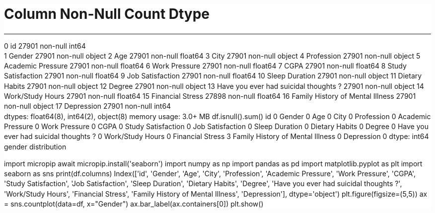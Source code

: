  #   Column                                 Non-Null Count  Dtype  
---  ------                                 --------------  -----  
 0   id                                     27901 non-null  int64  
 1   Gender                                 27901 non-null  object 
 2   Age                                    27901 non-null  float64
 3   City                                   27901 non-null  object 
 4   Profession                             27901 non-null  object 
 5   Academic Pressure                      27901 non-null  float64
 6   Work Pressure                          27901 non-null  float64
 7   CGPA                                   27901 non-null  float64
 8   Study Satisfaction                     27901 non-null  float64
 9   Job Satisfaction                       27901 non-null  float64
 10  Sleep Duration                         27901 non-null  object 
 11  Dietary Habits                         27901 non-null  object 
 12  Degree                                 27901 non-null  object 
 13  Have you ever had suicidal thoughts ?  27901 non-null  object 
 14  Work/Study Hours                       27901 non-null  float64
 15  Financial Stress                       27898 non-null  float64
 16  Family History of Mental Illness       27901 non-null  object 
 17  Depression                             27901 non-null  int64  
dtypes: float64(8), int64(2), object(8)
memory usage: 3.0+ MB
df.isnull().sum()
id                                       0
Gender                                   0
Age                                      0
City                                     0
Profession                               0
Academic Pressure                        0
Work Pressure                            0
CGPA                                     0
Study Satisfaction                       0
Job Satisfaction                         0
Sleep Duration                           0
Dietary Habits                           0
Degree                                   0
Have you ever had suicidal thoughts ?    0
Work/Study Hours                         0
Financial Stress                         3
Family History of Mental Illness         0
Depression                               0
dtype: int64
gender distribution

import micropip
await micropip.install('seaborn')
import numpy as np
import pandas as pd
import matplotlib.pyplot as plt
import seaborn as sns
print(df.columns)
Index(['id', 'Gender', 'Age', 'City', 'Profession', 'Academic Pressure',
       'Work Pressure', 'CGPA', 'Study Satisfaction', 'Job Satisfaction',
       'Sleep Duration', 'Dietary Habits', 'Degree',
       'Have you ever had suicidal thoughts ?', 'Work/Study Hours',
       'Financial Stress', 'Family History of Mental Illness', 'Depression'],
      dtype='object')
plt.figure(figsize=(5,5))
ax = sns.countplot(data=df, x="Gender")
ax.bar_label(ax.containers[0])
plt.show()
